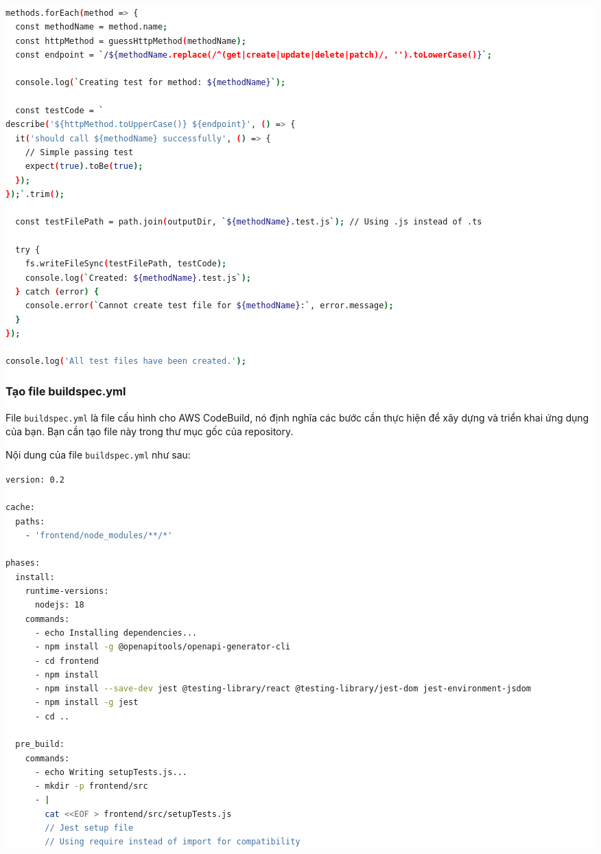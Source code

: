 ```bash
methods.forEach(method => {
  const methodName = method.name;
  const httpMethod = guessHttpMethod(methodName);
  const endpoint = `/${methodName.replace(/^(get|create|update|delete|patch)/, '').toLowerCase()}`;
  
  console.log(`Creating test for method: ${methodName}`);
  
  const testCode = `
describe('${httpMethod.toUpperCase()} ${endpoint}', () => {
  it('should call ${methodName} successfully', () => {
    // Simple passing test
    expect(true).toBe(true);
  });
});`.trim();

  const testFilePath = path.join(outputDir, `${methodName}.test.js`); // Using .js instead of .ts
  
  try {
    fs.writeFileSync(testFilePath, testCode);
    console.log(`Created: ${methodName}.test.js`);
  } catch (error) {
    console.error(`Cannot create test file for ${methodName}:`, error.message);
  }
});

console.log('All test files have been created.');
```

### Tạo file buildspec.yml

File `buildspec.yml` là file cấu hình cho AWS CodeBuild, nó định nghĩa các bước cần thực hiện để xây dựng và triển khai ứng dụng của bạn. Bạn cần tạo file này trong thư mục gốc của repository.

Nội dung của file `buildspec.yml` như sau:

```bash
version: 0.2

cache:
  paths:
    - 'frontend/node_modules/**/*'

phases:
  install:
    runtime-versions:
      nodejs: 18
    commands:
      - echo Installing dependencies...
      - npm install -g @openapitools/openapi-generator-cli
      - cd frontend
      - npm install
      - npm install --save-dev jest @testing-library/react @testing-library/jest-dom jest-environment-jsdom
      - npm install -g jest
      - cd ..

  pre_build:
    commands:
      - echo Writing setupTests.js...
      - mkdir -p frontend/src
      - |
        cat <<EOF > frontend/src/setupTests.js
        // Jest setup file
        // Using require instead of import for compatibility
```